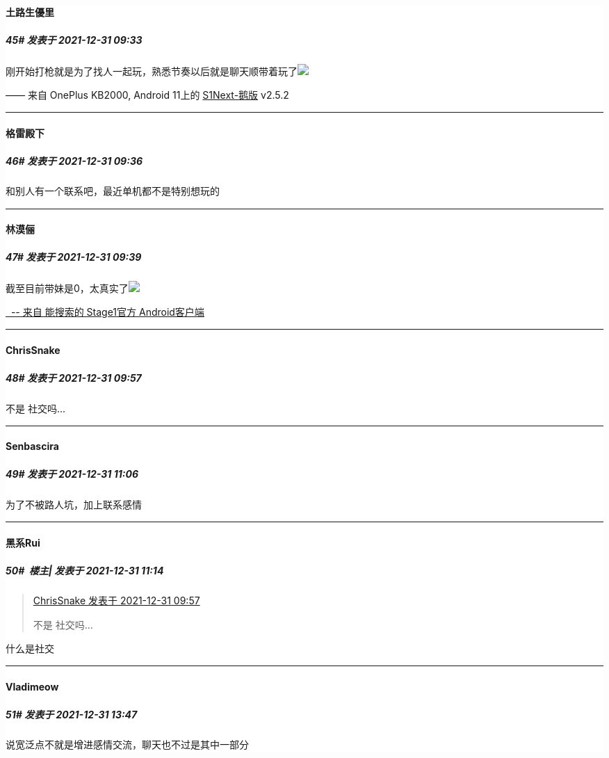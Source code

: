 ####  土路生優里  
##### 45#       发表于 2021-12-31 09:33

刚开始打枪就是为了找人一起玩，熟悉节奏以后就是聊天顺带着玩了<img src="https://static.saraba1st.com/image/smiley/face2017/030.png" referrerpolicy="no-referrer">

—— 来自 OnePlus KB2000, Android 11上的 [S1Next-鹅版](https://github.com/ykrank/S1-Next/releases) v2.5.2

*****

####  格雷殿下  
##### 46#       发表于 2021-12-31 09:36

和别人有一个联系吧，最近单机都不是特别想玩的

*****

####  林漠俪  
##### 47#       发表于 2021-12-31 09:39

截至目前带妹是0，太真实了<img src="https://static.saraba1st.com/image/smiley/face2017/067.png" referrerpolicy="no-referrer">

[  -- 来自 能搜索的 Stage1官方 Android客户端](https://www.coolapk.com/apk/140634)

*****

####  ChrisSnake  
##### 48#       发表于 2021-12-31 09:57

不是 社交吗...

*****

####  Senbascira  
##### 49#       发表于 2021-12-31 11:06

为了不被路人坑，加上联系感情

*****

####  黑系Rui  
##### 50#         楼主| 发表于 2021-12-31 11:14

<blockquote><a href="httphttps://bbs.saraba1st.com/2b/forum.php?mod=redirect&amp;goto=findpost&amp;pid=54111072&amp;ptid=2044780" target="_blank">ChrisSnake 发表于 2021-12-31 09:57</a>

不是 社交吗...</blockquote>
什么是社交

*****

####  Vladimeow  
##### 51#       发表于 2021-12-31 13:47

说宽泛点不就是增进感情交流，聊天也不过是其中一部分
